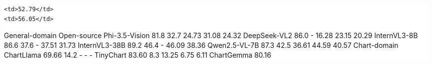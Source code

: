     <td>52.79</td>
    <td>56.05</td>
  </tr>
  <tr>
    <td rowspan="5">General-domain Open-source</td>
    <td>Phi-3.5-Vision</td>
    <td>81.8</td>
    <td>32.7</td>
    <td>24.73</td>
    <td>31.08</td>
    <td>24.32</td>
  </tr>
  <tr>
    <td>DeepSeek-VL2</td>
    <td>86.0</td>
    <td>-</td>
    <td>16.28</td>
    <td>23.15</td>
    <td>20.29</td>
  </tr>
  <tr>
    <td>InternVL3-8B</td>
    <td>86.6</td>
    <td>37.6</td>
    <td>-</td>
    <td>37.51</td>
    <td>31.73</td>
  </tr>
  <tr>
    <td>InternVL3-38B</td>
    <td>89.2</td>
    <td>46.4</td>
    <td>-</td>
    <td>46.09</td>
    <td>38.36</td>
  </tr>
  <tr>
    <td>Qwen2.5-VL-7B</td>
    <td>87.3</td>
    <td>42.5</td>
    <td>36.61</td>
    <td>44.59</td>
    <td>40.57</td>
  </tr>
  <tr>
    <td rowspan="5">Chart-domain</td>
    <td>ChartLlama</td>
    <td>69.66</td>
    <td>14.2</td>
    <td>-</td>
    <td>-</td>
    <td>-</td>
  </tr>
  <tr>
    <td>TinyChart</td>
    <td>83.60</td>
    <td>8.3</td>
    <td>13.25</td>
    <td>6.75</td>
    <td>6.11</td>
  </tr>
  <tr>
    <td>ChartGemma</td>
    <td>80.16</td>